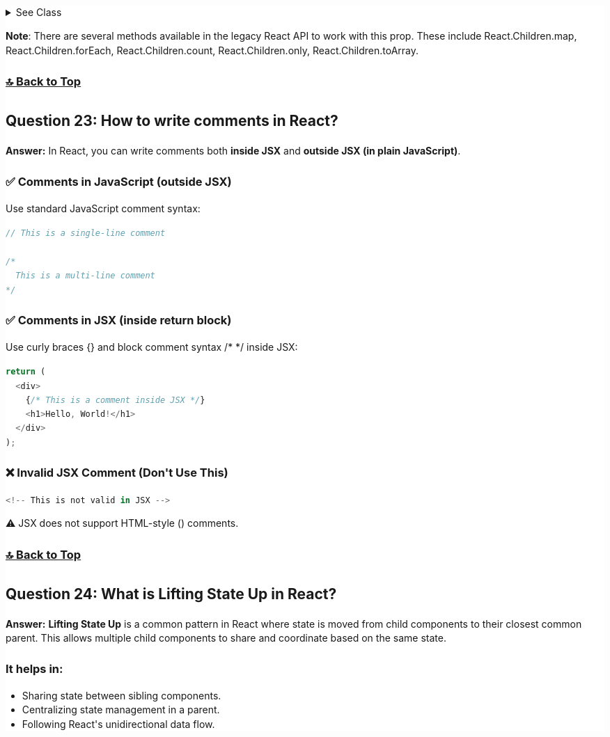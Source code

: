 <details><summary>See Class</summary></details>

**Note**: There are several methods available in the legacy React API to work with this prop. These include React.Children.map, React.Children.forEach, React.Children.count, React.Children.only, React.Children.toArray.

### [🔝 Back to Top](#core-react)

## Question 23: How to write comments in React?
**Answer:** In React, you can write comments both **inside JSX** and **outside JSX (in plain JavaScript)**.

### ✅ Comments in JavaScript (outside JSX)

Use standard JavaScript comment syntax:

```js
// This is a single-line comment

/*
  This is a multi-line comment
*/
```
### ✅ Comments in JSX (inside return block)
Use curly braces {} and block comment syntax /* */ inside JSX:
```js
return (
  <div>
    {/* This is a comment inside JSX */}
    <h1>Hello, World!</h1>
  </div>
);
```
### ❌ Invalid JSX Comment (Don't Use This)
```js
<!-- This is not valid in JSX -->
```
 ⚠️ JSX does not support HTML-style () comments.

### [🔝 Back to Top](#core-react)

## Question 24: What is Lifting State Up in React?
**Answer:** **Lifting State Up** is a common pattern in React where state is moved from child components to their closest common parent. This allows multiple child components to share and coordinate based on the same state.

### It helps in:
- Sharing state between sibling components.
- Centralizing state management in a parent.
- Following React's unidirectional data flow.
